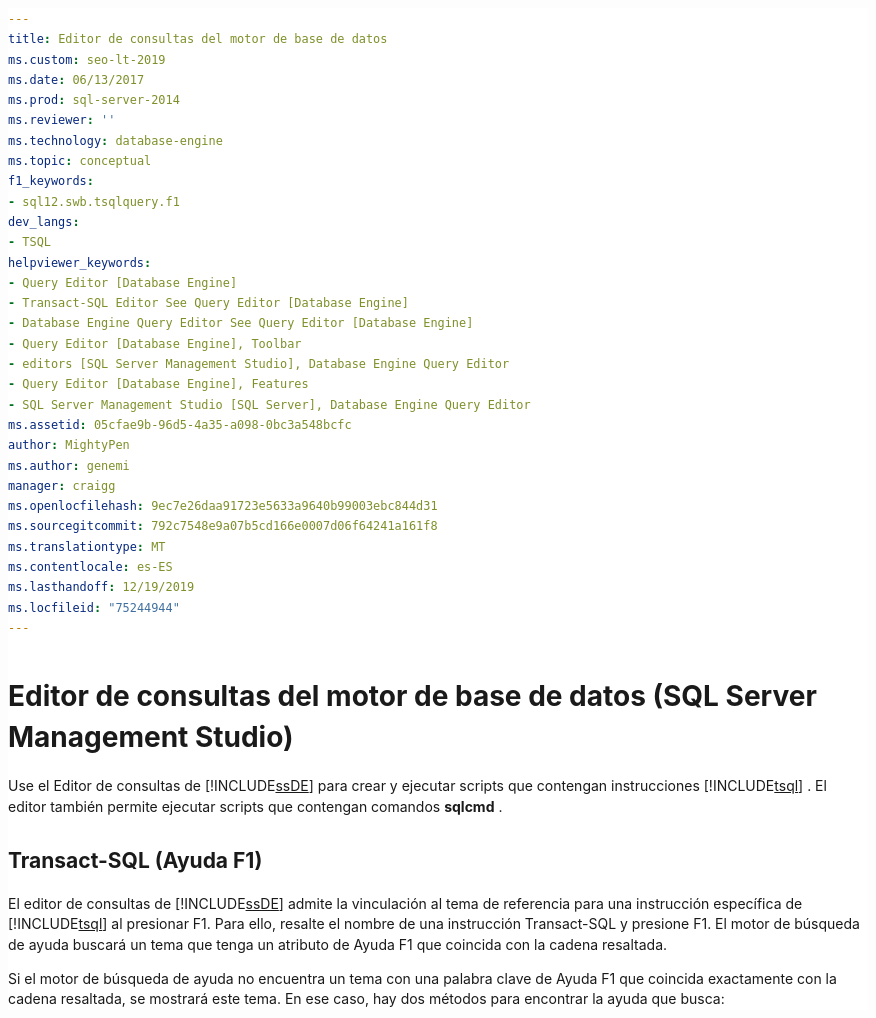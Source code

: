 ```yaml
---
title: Editor de consultas del motor de base de datos
ms.custom: seo-lt-2019
ms.date: 06/13/2017
ms.prod: sql-server-2014
ms.reviewer: ''
ms.technology: database-engine
ms.topic: conceptual
f1_keywords:
- sql12.swb.tsqlquery.f1
dev_langs:
- TSQL
helpviewer_keywords:
- Query Editor [Database Engine]
- Transact-SQL Editor See Query Editor [Database Engine]
- Database Engine Query Editor See Query Editor [Database Engine]
- Query Editor [Database Engine], Toolbar
- editors [SQL Server Management Studio], Database Engine Query Editor
- Query Editor [Database Engine], Features
- SQL Server Management Studio [SQL Server], Database Engine Query Editor
ms.assetid: 05cfae9b-96d5-4a35-a098-0bc3a548bcfc
author: MightyPen
ms.author: genemi
manager: craigg
ms.openlocfilehash: 9ec7e26daa91723e5633a9640b99003ebc844d31
ms.sourcegitcommit: 792c7548e9a07b5cd166e0007d06f64241a161f8
ms.translationtype: MT
ms.contentlocale: es-ES
ms.lasthandoff: 12/19/2019
ms.locfileid: "75244944"
---
```

# <a name="database-engine-query-editor-sql-server-management-studio"></a>Editor de consultas del motor de base de datos (SQL Server Management Studio)
  Use el Editor de consultas de [!INCLUDE[ssDE](../../includes/ssde-md.md)] para crear y ejecutar scripts que contengan instrucciones [!INCLUDE[tsql](../../includes/tsql-md.md)] . El editor también permite ejecutar scripts que contengan comandos **sqlcmd** .  
  
## <a name="transact-sql-f1-help"></a>Transact-SQL (Ayuda F1)  
 El editor de consultas de [!INCLUDE[ssDE](../../includes/ssde-md.md)] admite la vinculación al tema de referencia para una instrucción específica de [!INCLUDE[tsql](../../includes/tsql-md.md)] al presionar F1. Para ello, resalte el nombre de una instrucción Transact-SQL y presione F1. El motor de búsqueda de ayuda buscará un tema que tenga un atributo de Ayuda F1 que coincida con la cadena resaltada.  
  
 Si el motor de búsqueda de ayuda no encuentra un tema con una palabra clave de Ayuda F1 que coincida exactamente con la cadena resaltada, se mostrará este tema. En ese caso, hay dos métodos para encontrar la ayuda que busca:  
  